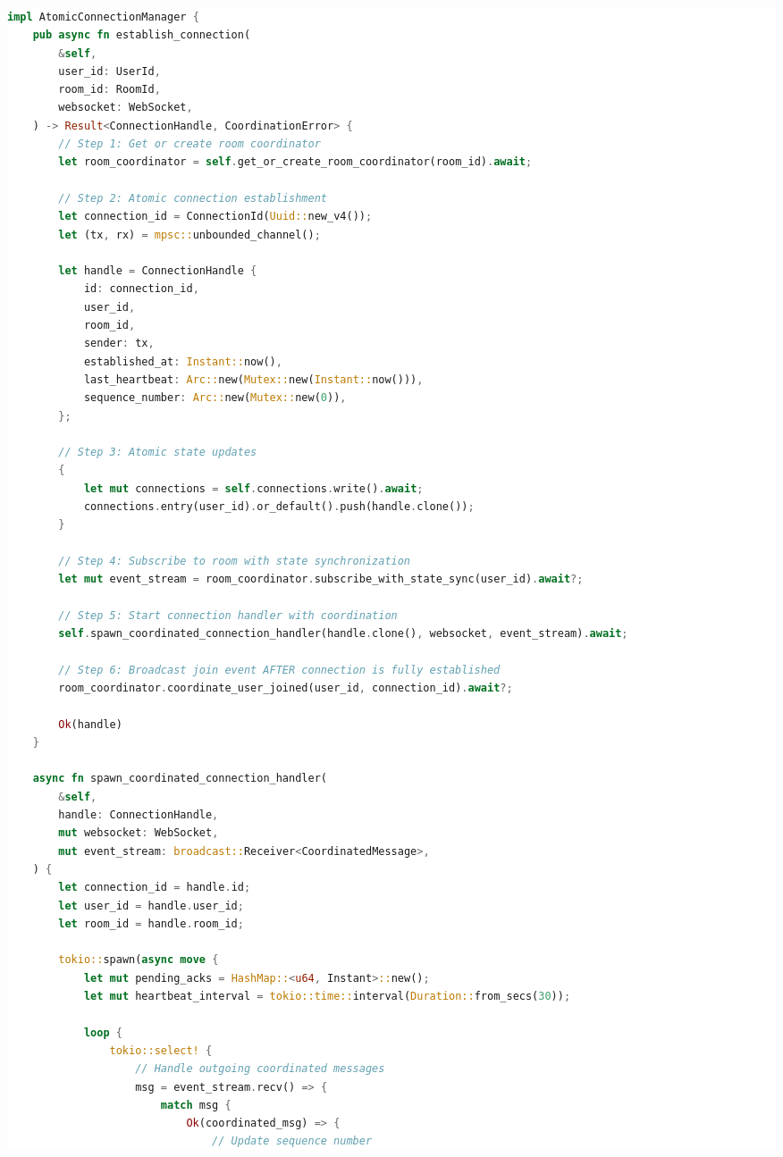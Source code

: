 ```rust
impl AtomicConnectionManager {
    pub async fn establish_connection(
        &self,
        user_id: UserId,
        room_id: RoomId,
        websocket: WebSocket,
    ) -> Result<ConnectionHandle, CoordinationError> {
        // Step 1: Get or create room coordinator
        let room_coordinator = self.get_or_create_room_coordinator(room_id).await;
        
        // Step 2: Atomic connection establishment
        let connection_id = ConnectionId(Uuid::new_v4());
        let (tx, rx) = mpsc::unbounded_channel();
        
        let handle = ConnectionHandle {
            id: connection_id,
            user_id,
            room_id,
            sender: tx,
            established_at: Instant::now(),
            last_heartbeat: Arc::new(Mutex::new(Instant::now())),
            sequence_number: Arc::new(Mutex::new(0)),
        };
        
        // Step 3: Atomic state updates
        {
            let mut connections = self.connections.write().await;
            connections.entry(user_id).or_default().push(handle.clone());
        }
        
        // Step 4: Subscribe to room with state synchronization
        let mut event_stream = room_coordinator.subscribe_with_state_sync(user_id).await?;
        
        // Step 5: Start connection handler with coordination
        self.spawn_coordinated_connection_handler(handle.clone(), websocket, event_stream).await;
        
        // Step 6: Broadcast join event AFTER connection is fully established
        room_coordinator.coordinate_user_joined(user_id, connection_id).await?;
        
        Ok(handle)
    }
    
    async fn spawn_coordinated_connection_handler(
        &self,
        handle: ConnectionHandle,
        mut websocket: WebSocket,
        mut event_stream: broadcast::Receiver<CoordinatedMessage>,
    ) {
        let connection_id = handle.id;
        let user_id = handle.user_id;
        let room_id = handle.room_id;
        
        tokio::spawn(async move {
            let mut pending_acks = HashMap::<u64, Instant>::new();
            let mut heartbeat_interval = tokio::time::interval(Duration::from_secs(30));
            
            loop {
                tokio::select! {
                    // Handle outgoing coordinated messages
                    msg = event_stream.recv() => {
                        match msg {
                            Ok(coordinated_msg) => {
                                // Update sequence number
```